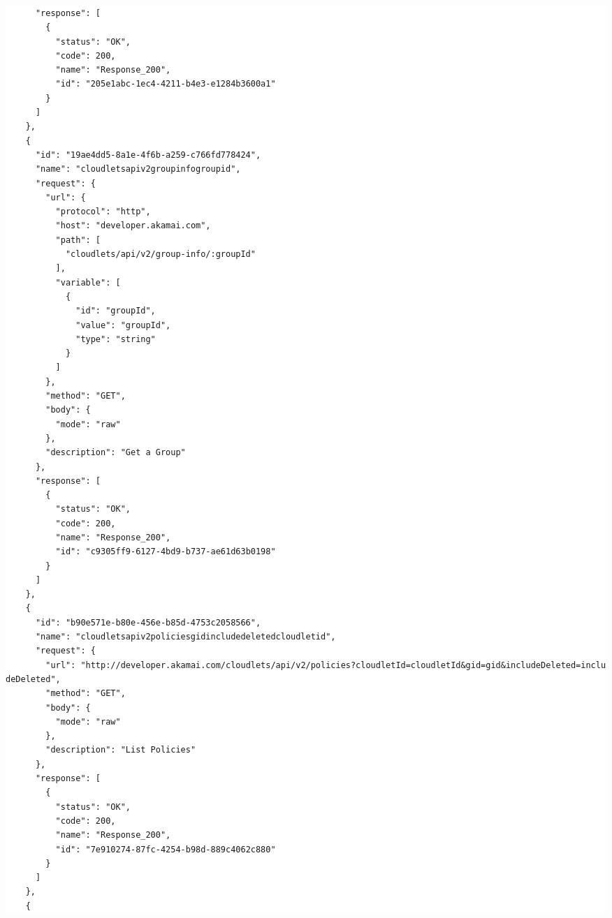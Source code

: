           "response": [
            {
              "status": "OK",
              "code": 200,
              "name": "Response_200",
              "id": "205e1abc-1ec4-4211-b4e3-e1284b3600a1"
            }
          ]
        },
        {
          "id": "19ae4dd5-8a1e-4f6b-a259-c766fd778424",
          "name": "cloudletsapiv2groupinfogroupid",
          "request": {
            "url": {
              "protocol": "http",
              "host": "developer.akamai.com",
              "path": [
                "cloudlets/api/v2/group-info/:groupId"
              ],
              "variable": [
                {
                  "id": "groupId",
                  "value": "groupId",
                  "type": "string"
                }
              ]
            },
            "method": "GET",
            "body": {
              "mode": "raw"
            },
            "description": "Get a Group"
          },
          "response": [
            {
              "status": "OK",
              "code": 200,
              "name": "Response_200",
              "id": "c9305ff9-6127-4bd9-b737-ae61d63b0198"
            }
          ]
        },
        {
          "id": "b90e571e-b80e-456e-b85d-4753c2058566",
          "name": "cloudletsapiv2policiesgidincludedeletedcloudletid",
          "request": {
            "url": "http://developer.akamai.com/cloudlets/api/v2/policies?cloudletId=cloudletId&gid=gid&includeDeleted=includeDeleted",
            "method": "GET",
            "body": {
              "mode": "raw"
            },
            "description": "List Policies"
          },
          "response": [
            {
              "status": "OK",
              "code": 200,
              "name": "Response_200",
              "id": "7e910274-87fc-4254-b98d-889c4062c880"
            }
          ]
        },
        {